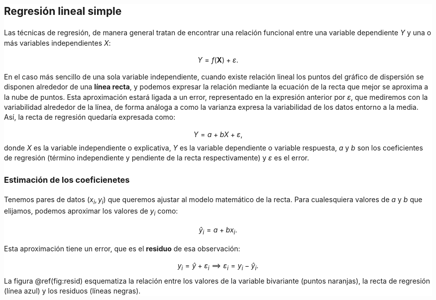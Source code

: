 





## Regresión lineal simple

Las técnicas de regresión, de manera general tratan de encontrar una
relación funcional entre una variable dependiente $Y$ y una o más variables
independientes $X$:

$$Y = f(\mathbf{X}) + \varepsilon.$$

En el caso más sencillo de una sola variable independiente, cuando existe relación lineal los puntos del gráfico de dispersión se disponen alrededor de una **línea recta**, y podemos expresar la relación mediante la ecuación de la recta que mejor
se aproxima a la nube de puntos. Esta aproximación estará ligada a un error, representado en la expresión anterior por $\varepsilon$, que mediremos con la variabilidad alrededor de la línea, de forma análoga a como la varianza expresa la variabilidad de los datos entorno a la media. Así, la recta de regresión quedaría expresada como:

$$Y = a + bX + \varepsilon,$$
donde $X$ es la variable independiente o explicativa, $Y$ es la variable dependiente o variable respuesta, $a$ y $b$ son los coeficientes de regresión (término independiente y pendiente de la recta respectivamente) y $\varepsilon$ es el error. 

### Estimación de los coeficienetes

Tenemos pares de datos $(x_i, y_i)$ que queremos ajustar al modelo matemático de la recta. Para cualesquiera valores de $a$ y $b$ que elijamos, podemos
aproximar los valores de $y_i$ como:

$$\hat{y}_i = a + bx_i.$$

Esta aproximación tiene un error, que es el **residuo** de esa observación:

$$y_i = \hat y + \varepsilon_i \implies \varepsilon_i=y_i - \hat{y}_i.$$
La figura \@ref(fig:resid) esquematiza la relación entre los valores de la
variable bivariante (puntos naranjas), la recta de regresión (línea azul) y
los residuos (líneas negras).

<div class="figure">